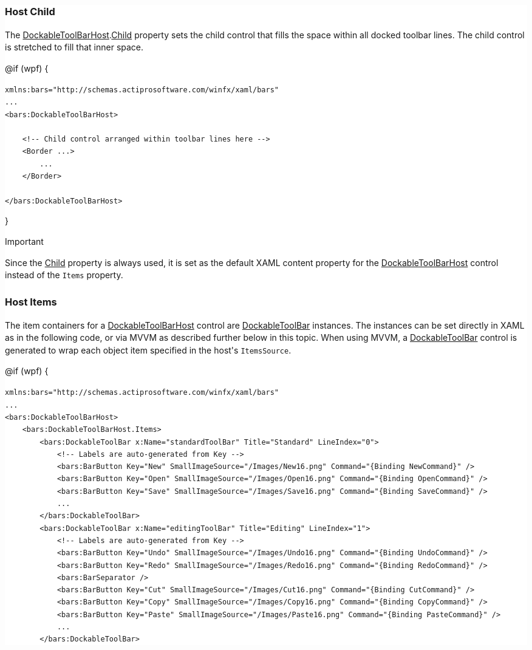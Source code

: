 ### Host Child

The [DockableToolBarHost](xref:@ActiproUIRoot.Controls.Bars.DockableToolBarHost).[Child](xref:@ActiproUIRoot.Controls.Bars.DockableToolBarHost.Child) property sets the child control that fills the space within all docked toolbar lines.  The child control is stretched to fill that inner space.

@if (wpf) {
```xaml
xmlns:bars="http://schemas.actiprosoftware.com/winfx/xaml/bars"
...
<bars:DockableToolBarHost>

	<!-- Child control arranged within toolbar lines here -->
	<Border ...>
		...
	</Border>

</bars:DockableToolBarHost>
```
}

> [!IMPORTANT]
> Since the [Child](xref:@ActiproUIRoot.Controls.Bars.DockableToolBarHost.Child) property is always used, it is set as the default XAML content property for the [DockableToolBarHost](xref:@ActiproUIRoot.Controls.Bars.DockableToolBarHost) control instead of the `Items` property.

### Host Items

The item containers for a [DockableToolBarHost](xref:@ActiproUIRoot.Controls.Bars.DockableToolBarHost) control are [DockableToolBar](xref:@ActiproUIRoot.Controls.Bars.DockableToolBar) instances.  The instances can be set directly in XAML as in the following code, or via MVVM as described further below in this topic.  When using MVVM, a [DockableToolBar](xref:@ActiproUIRoot.Controls.Bars.DockableToolBar) control is generated to wrap each object item specified in the host's `ItemsSource`.

@if (wpf) {
```xaml
xmlns:bars="http://schemas.actiprosoftware.com/winfx/xaml/bars"
...
<bars:DockableToolBarHost>
	<bars:DockableToolBarHost.Items>
		<bars:DockableToolBar x:Name="standardToolBar" Title="Standard" LineIndex="0">
			<!-- Labels are auto-generated from Key -->
			<bars:BarButton Key="New" SmallImageSource="/Images/New16.png" Command="{Binding NewCommand}" />
			<bars:BarButton Key="Open" SmallImageSource="/Images/Open16.png" Command="{Binding OpenCommand}" />
			<bars:BarButton Key="Save" SmallImageSource="/Images/Save16.png" Command="{Binding SaveCommand}" />
			...
		</bars:DockableToolBar>
		<bars:DockableToolBar x:Name="editingToolBar" Title="Editing" LineIndex="1">
			<!-- Labels are auto-generated from Key -->
			<bars:BarButton Key="Undo" SmallImageSource="/Images/Undo16.png" Command="{Binding UndoCommand}" />
			<bars:BarButton Key="Redo" SmallImageSource="/Images/Redo16.png" Command="{Binding RedoCommand}" />
			<bars:BarSeparator />
			<bars:BarButton Key="Cut" SmallImageSource="/Images/Cut16.png" Command="{Binding CutCommand}" />
			<bars:BarButton Key="Copy" SmallImageSource="/Images/Copy16.png" Command="{Binding CopyCommand}" />
			<bars:BarButton Key="Paste" SmallImageSource="/Images/Paste16.png" Command="{Binding PasteCommand}" />
			...
		</bars:DockableToolBar>
```